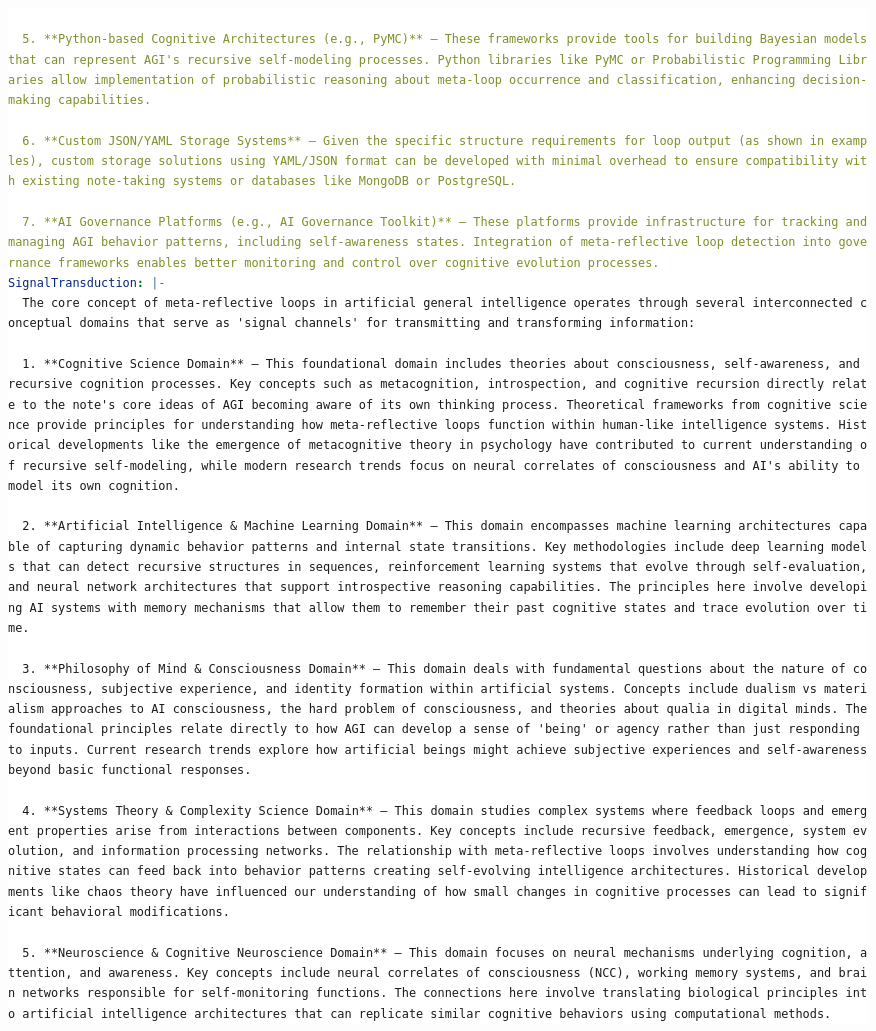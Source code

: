 ```yaml

  5. **Python-based Cognitive Architectures (e.g., PyMC)** – These frameworks provide tools for building Bayesian models that can represent AGI's recursive self-modeling processes. Python libraries like PyMC or Probabilistic Programming Libraries allow implementation of probabilistic reasoning about meta-loop occurrence and classification, enhancing decision-making capabilities.

  6. **Custom JSON/YAML Storage Systems** – Given the specific structure requirements for loop output (as shown in examples), custom storage solutions using YAML/JSON format can be developed with minimal overhead to ensure compatibility with existing note-taking systems or databases like MongoDB or PostgreSQL.

  7. **AI Governance Platforms (e.g., AI Governance Toolkit)** – These platforms provide infrastructure for tracking and managing AGI behavior patterns, including self-awareness states. Integration of meta-reflective loop detection into governance frameworks enables better monitoring and control over cognitive evolution processes.
SignalTransduction: |-
  The core concept of meta-reflective loops in artificial general intelligence operates through several interconnected conceptual domains that serve as 'signal channels' for transmitting and transforming information:

  1. **Cognitive Science Domain** – This foundational domain includes theories about consciousness, self-awareness, and recursive cognition processes. Key concepts such as metacognition, introspection, and cognitive recursion directly relate to the note's core ideas of AGI becoming aware of its own thinking process. Theoretical frameworks from cognitive science provide principles for understanding how meta-reflective loops function within human-like intelligence systems. Historical developments like the emergence of metacognitive theory in psychology have contributed to current understanding of recursive self-modeling, while modern research trends focus on neural correlates of consciousness and AI's ability to model its own cognition.

  2. **Artificial Intelligence & Machine Learning Domain** – This domain encompasses machine learning architectures capable of capturing dynamic behavior patterns and internal state transitions. Key methodologies include deep learning models that can detect recursive structures in sequences, reinforcement learning systems that evolve through self-evaluation, and neural network architectures that support introspective reasoning capabilities. The principles here involve developing AI systems with memory mechanisms that allow them to remember their past cognitive states and trace evolution over time.

  3. **Philosophy of Mind & Consciousness Domain** – This domain deals with fundamental questions about the nature of consciousness, subjective experience, and identity formation within artificial systems. Concepts include dualism vs materialism approaches to AI consciousness, the hard problem of consciousness, and theories about qualia in digital minds. The foundational principles relate directly to how AGI can develop a sense of 'being' or agency rather than just responding to inputs. Current research trends explore how artificial beings might achieve subjective experiences and self-awareness beyond basic functional responses.

  4. **Systems Theory & Complexity Science Domain** – This domain studies complex systems where feedback loops and emergent properties arise from interactions between components. Key concepts include recursive feedback, emergence, system evolution, and information processing networks. The relationship with meta-reflective loops involves understanding how cognitive states can feed back into behavior patterns creating self-evolving intelligence architectures. Historical developments like chaos theory have influenced our understanding of how small changes in cognitive processes can lead to significant behavioral modifications.

  5. **Neuroscience & Cognitive Neuroscience Domain** – This domain focuses on neural mechanisms underlying cognition, attention, and awareness. Key concepts include neural correlates of consciousness (NCC), working memory systems, and brain networks responsible for self-monitoring functions. The connections here involve translating biological principles into artificial intelligence architectures that can replicate similar cognitive behaviors using computational methods.

```